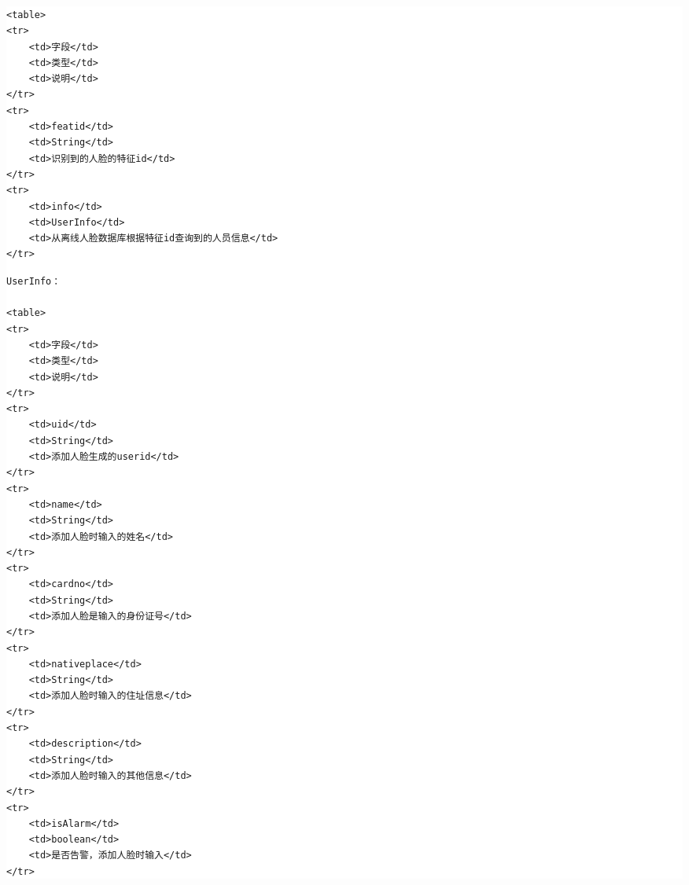     <table>
    <tr>
        <td>字段</td>
        <td>类型</td>
        <td>说明</td>
    </tr>
    <tr>
        <td>featid</td>
        <td>String</td>
        <td>识别到的人脸的特征id</td>
    </tr>
    <tr>
        <td>info</td>
        <td>UserInfo</td>
        <td>从离线人脸数据库根据特征id查询到的人员信息</td>
    </tr>
</table>
    
    UserInfo：
    
    <table>
    <tr>
        <td>字段</td>
        <td>类型</td>
        <td>说明</td>
    </tr>
    <tr>
        <td>uid</td>
        <td>String</td>
        <td>添加人脸生成的userid</td>
    </tr>
    <tr>
        <td>name</td>
        <td>String</td>
        <td>添加人脸时输入的姓名</td>
    </tr>
    <tr>
        <td>cardno</td>
        <td>String</td>
        <td>添加人脸是输入的身份证号</td>
    </tr>
    <tr>
        <td>nativeplace</td>
        <td>String</td>
        <td>添加人脸时输入的住址信息</td>
    </tr>
    <tr>
        <td>description</td>
        <td>String</td>
        <td>添加人脸时输入的其他信息</td>
    </tr>
    <tr>
        <td>isAlarm</td>
        <td>boolean</td>
        <td>是否告警，添加人脸时输入</td>
    </tr>
</table>
